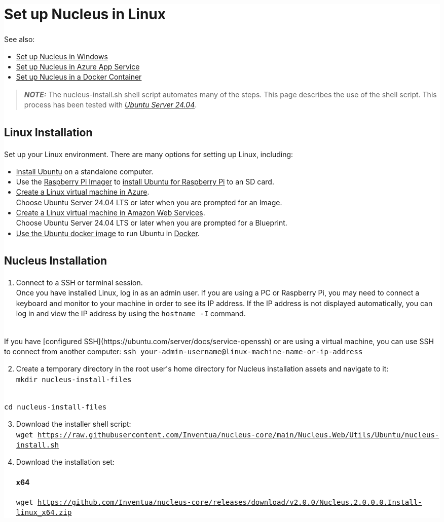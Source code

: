 # Set up Nucleus in Linux 

See also: 
- [Set up Nucleus in Windows](/manage/hosting/windows/) 
- [Set up Nucleus in Azure App Service](/manage/hosting/azure-app-service/) 
- [Set up Nucleus in a Docker Container](/manage/hosting/docker/)

> **_NOTE:_**   The nucleus-install.sh shell script automates many of the steps.  This page describes the use of the shell script.  This 
process has been tested with [*Ubuntu Server 24.04*](https://ubuntu.com/download/server). 

## Linux Installation
Set up your Linux environment.  There are many options for setting up Linux, including: 
- [Install Ubuntu](https://ubuntu.com/server/docs/installation) on a standalone computer.  
- Use the [Raspberry Pi Imager](https://www.raspberrypi.com/software/) to [install Ubuntu for Raspberry Pi](https://ubuntu.com/download/raspberry-pi) to an SD card.  
- [Create a Linux virtual machine in Azure](https://learn.microsoft.com/en-us/azure/virtual-machines/linux/quick-create-portal).  
Choose Ubuntu Server 24.04 LTS or later when you are prompted for an Image.
- [Create a Linux virtual machine in Amazon Web Services](https://aws.amazon.com/getting-started/hands-on/launch-a-virtual-machine/).  
Choose Ubuntu Server 24.04 LTS or later when you are prompted for a Blueprint.
- [Use the Ubuntu docker image](https://hub.docker.com/_/ubuntu) to run Ubuntu in [Docker](https://www.docker.com/). 

## Nucleus Installation
1.  Connect to a SSH or terminal session.  
Once you have installed Linux, log in as an admin user.  If you are using a PC or Raspberry Pi, you may need to connect a 
keyboard and monitor to your machine in order to see its IP address.  If the IP address is not displayed automatically, you can log in
and view the IP address by using the <kbd>hostname -I</kbd> command.  
<br />
If you have [configured SSH](https://ubuntu.com/server/docs/service-openssh) or are using a virtual machine, you can use SSH to 
connect from another computer:  
<kbd>ssh your-admin-username@linux-machine-name-or-ip-address</kbd>

2.  Create a temporary directory in the root user's home directory for Nucleus installation assets and navigate to it:  
<kbd>mkdir nucleus-install-files</kbd>
<br/>
<kbd>cd nucleus-install-files</kbd>

3.  Download the installer shell script:  
<kbd>wget https://raw.githubusercontent.com/Inventua/nucleus-core/main/Nucleus.Web/Utils/Ubuntu/nucleus-install.sh</kbd>

4.  Download the installation set:  
    #### x64
    <kbd>wget https://github.com/Inventua/nucleus-core/releases/download/v2.0.0/Nucleus.2.0.0.0.Install-linux_x64.zip</kbd>  
